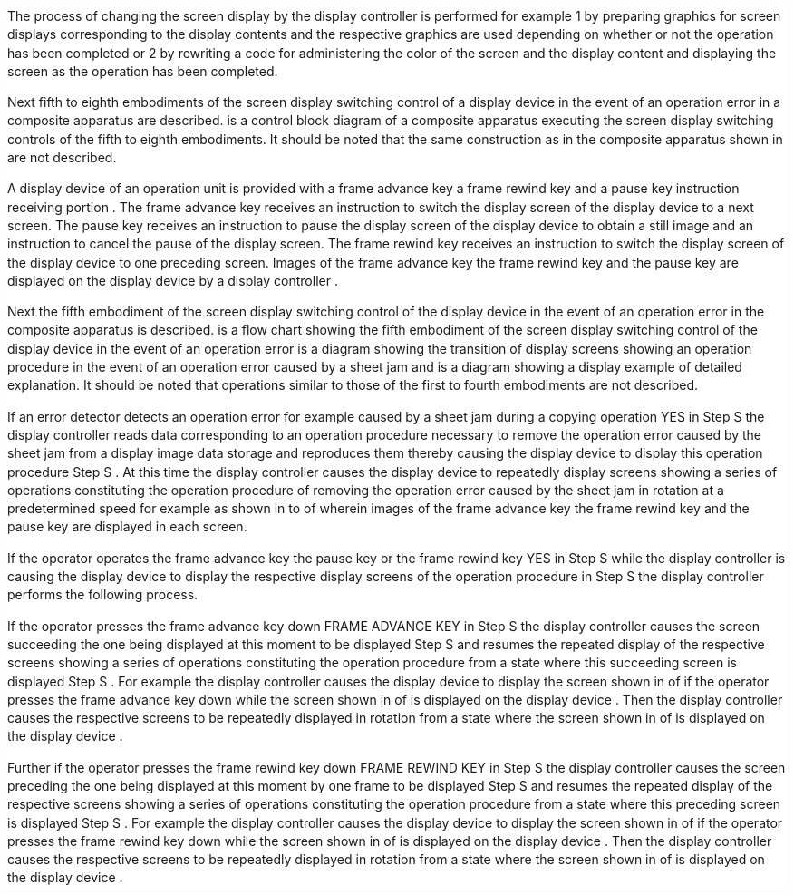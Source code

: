 The process of changing the screen display by the display controller is performed for example 1 by preparing graphics for screen displays corresponding to the display contents and the respective graphics are used depending on whether or not the operation has been completed or 2 by rewriting a code for administering the color of the screen and the display content and displaying the screen as the operation has been completed.

Next fifth to eighth embodiments of the screen display switching control of a display device in the event of an operation error in a composite apparatus are described. is a control block diagram of a composite apparatus executing the screen display switching controls of the fifth to eighth embodiments. It should be noted that the same construction as in the composite apparatus shown in are not described.

A display device of an operation unit is provided with a frame advance key a frame rewind key and a pause key instruction receiving portion . The frame advance key receives an instruction to switch the display screen of the display device to a next screen. The pause key receives an instruction to pause the display screen of the display device to obtain a still image and an instruction to cancel the pause of the display screen. The frame rewind key receives an instruction to switch the display screen of the display device to one preceding screen. Images of the frame advance key the frame rewind key and the pause key are displayed on the display device by a display controller .

Next the fifth embodiment of the screen display switching control of the display device in the event of an operation error in the composite apparatus is described. is a flow chart showing the fifth embodiment of the screen display switching control of the display device in the event of an operation error is a diagram showing the transition of display screens showing an operation procedure in the event of an operation error caused by a sheet jam and is a diagram showing a display example of detailed explanation. It should be noted that operations similar to those of the first to fourth embodiments are not described.

If an error detector detects an operation error for example caused by a sheet jam during a copying operation YES in Step S the display controller reads data corresponding to an operation procedure necessary to remove the operation error caused by the sheet jam from a display image data storage and reproduces them thereby causing the display device to display this operation procedure Step S . At this time the display controller causes the display device to repeatedly display screens showing a series of operations constituting the operation procedure of removing the operation error caused by the sheet jam in rotation at a predetermined speed for example as shown in to of wherein images of the frame advance key the frame rewind key and the pause key are displayed in each screen.

If the operator operates the frame advance key the pause key or the frame rewind key YES in Step S while the display controller is causing the display device to display the respective display screens of the operation procedure in Step S the display controller performs the following process.

If the operator presses the frame advance key down FRAME ADVANCE KEY in Step S the display controller causes the screen succeeding the one being displayed at this moment to be displayed Step S and resumes the repeated display of the respective screens showing a series of operations constituting the operation procedure from a state where this succeeding screen is displayed Step S . For example the display controller causes the display device to display the screen shown in of if the operator presses the frame advance key down while the screen shown in of is displayed on the display device . Then the display controller causes the respective screens to be repeatedly displayed in rotation from a state where the screen shown in of is displayed on the display device .

Further if the operator presses the frame rewind key down FRAME REWIND KEY in Step S the display controller causes the screen preceding the one being displayed at this moment by one frame to be displayed Step S and resumes the repeated display of the respective screens showing a series of operations constituting the operation procedure from a state where this preceding screen is displayed Step S . For example the display controller causes the display device to display the screen shown in of if the operator presses the frame rewind key down while the screen shown in of is displayed on the display device . Then the display controller causes the respective screens to be repeatedly displayed in rotation from a state where the screen shown in of is displayed on the display device .
